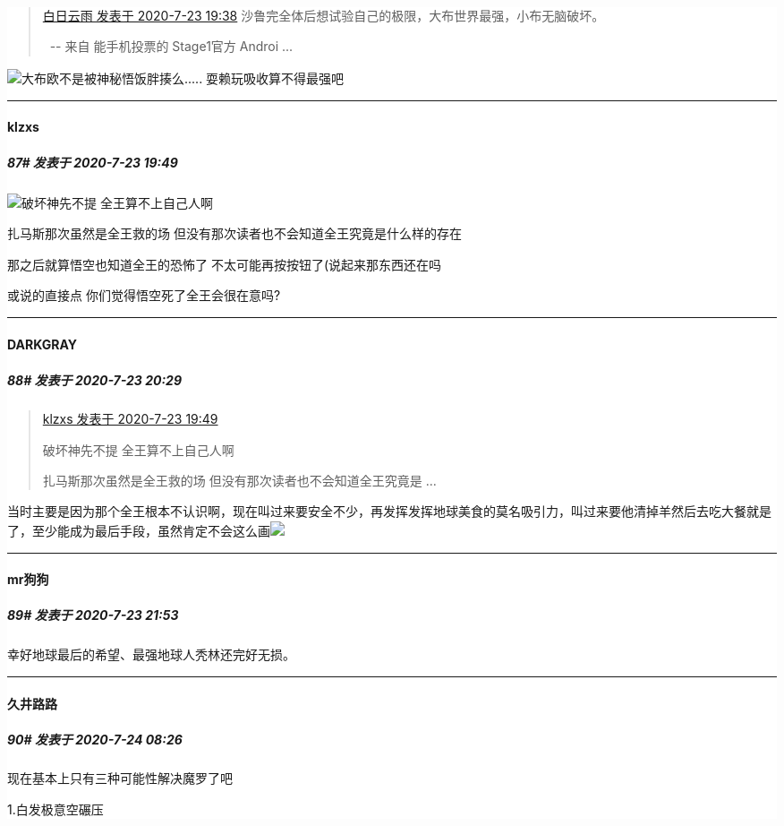 
<blockquote><a href="httphttps://bbs.saraba1st.com/2b/forum.php?mod=redirect&amp;goto=findpost&amp;pid=48196596&amp;ptid=1949909" target="_blank">白日云雨 发表于 2020-7-23 19:38</a>
沙鲁完全体后想试验自己的极限，大布世界最强，小布无脑破坏。

  -- 来自 能手机投票的 Stage1官方 Androi ...</blockquote>
<img src="https://static.saraba1st.com/image/smiley/face2017/001.png" referrerpolicy="no-referrer">大布欧不是被神秘悟饭胖揍么.....
耍赖玩吸收算不得最强吧


-----

####  klzxs  
##### 87#       发表于 2020-7-23 19:49


<img src="https://static.saraba1st.com/image/smiley/face2017/001.png" referrerpolicy="no-referrer">破坏神先不提 全王算不上自己人啊

扎马斯那次虽然是全王救的场 但没有那次读者也不会知道全王究竟是什么样的存在

那之后就算悟空也知道全王的恐怖了 不太可能再按按钮了(说起来那东西还在吗

或说的直接点 你们觉得悟空死了全王会很在意吗?


-----

####  DARKGRAY  
##### 88#       发表于 2020-7-23 20:29


<blockquote><a href="httphttps://bbs.saraba1st.com/2b/forum.php?mod=redirect&amp;goto=findpost&amp;pid=48196692&amp;ptid=1949909" target="_blank">klzxs 发表于 2020-7-23 19:49</a>

破坏神先不提 全王算不上自己人啊

扎马斯那次虽然是全王救的场 但没有那次读者也不会知道全王究竟是 ...</blockquote>
当时主要是因为那个全王根本不认识啊，现在叫过来要安全不少，再发挥发挥地球美食的莫名吸引力，叫过来要他清掉羊然后去吃大餐就是了，至少能成为最后手段，虽然肯定不会这么画<img src="https://static.saraba1st.com/image/smiley/face2017/066.png" referrerpolicy="no-referrer">


-----

####  mr狗狗  
##### 89#       发表于 2020-7-23 21:53


幸好地球最后的希望、最强地球人秃林还完好无损。


-----

####  久井路路  
##### 90#       发表于 2020-7-24 08:26


现在基本上只有三种可能性解决魔罗了吧


1.白发极意空碾压
